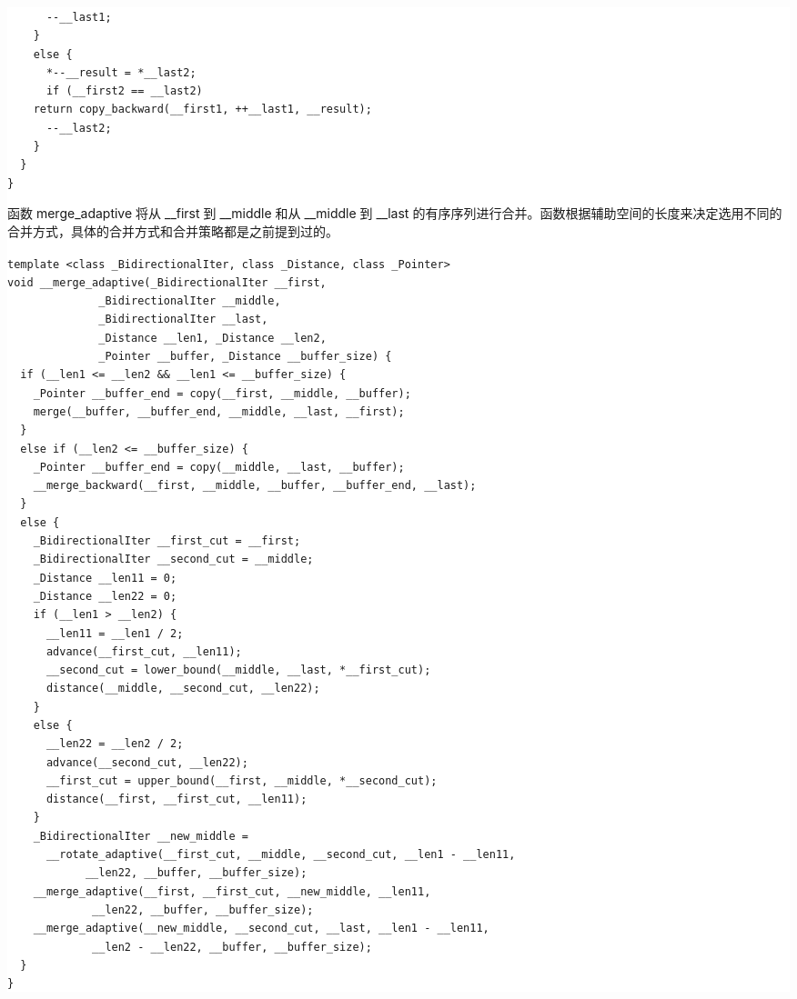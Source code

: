 	      --__last1;
	    }
	    else {
	      *--__result = *__last2;
	      if (__first2 == __last2)
		return copy_backward(__first1, ++__last1, __result);
	      --__last2;
	    }
	  }
	}

<div class="cut"></div> 

函数 merge\_adaptive 将从 \_\_first 到 \_\_middle 和从 \_\_middle 到 \_\_last 的有序序列进行合并。函数根据辅助空间的长度来决定选用不同的合并方式，具体的合并方式和合并策略都是之前提到过的。

	template <class _BidirectionalIter, class _Distance, class _Pointer>
	void __merge_adaptive(_BidirectionalIter __first,
			      _BidirectionalIter __middle, 
			      _BidirectionalIter __last,
			      _Distance __len1, _Distance __len2,
			      _Pointer __buffer, _Distance __buffer_size) {
	  if (__len1 <= __len2 && __len1 <= __buffer_size) {
	    _Pointer __buffer_end = copy(__first, __middle, __buffer);
	    merge(__buffer, __buffer_end, __middle, __last, __first);
	  }
	  else if (__len2 <= __buffer_size) {
	    _Pointer __buffer_end = copy(__middle, __last, __buffer);
	    __merge_backward(__first, __middle, __buffer, __buffer_end, __last);
	  }
	  else {
	    _BidirectionalIter __first_cut = __first;
	    _BidirectionalIter __second_cut = __middle;
	    _Distance __len11 = 0;
	    _Distance __len22 = 0;
	    if (__len1 > __len2) {
	      __len11 = __len1 / 2;
	      advance(__first_cut, __len11);
	      __second_cut = lower_bound(__middle, __last, *__first_cut);
	      distance(__middle, __second_cut, __len22); 
	    }
	    else {
	      __len22 = __len2 / 2;
	      advance(__second_cut, __len22);
	      __first_cut = upper_bound(__first, __middle, *__second_cut);
	      distance(__first, __first_cut, __len11);
	    }
	    _BidirectionalIter __new_middle =
	      __rotate_adaptive(__first_cut, __middle, __second_cut, __len1 - __len11,
				__len22, __buffer, __buffer_size);
	    __merge_adaptive(__first, __first_cut, __new_middle, __len11,
			     __len22, __buffer, __buffer_size);
	    __merge_adaptive(__new_middle, __second_cut, __last, __len1 - __len11,
			     __len2 - __len22, __buffer, __buffer_size);
	  }
	}
